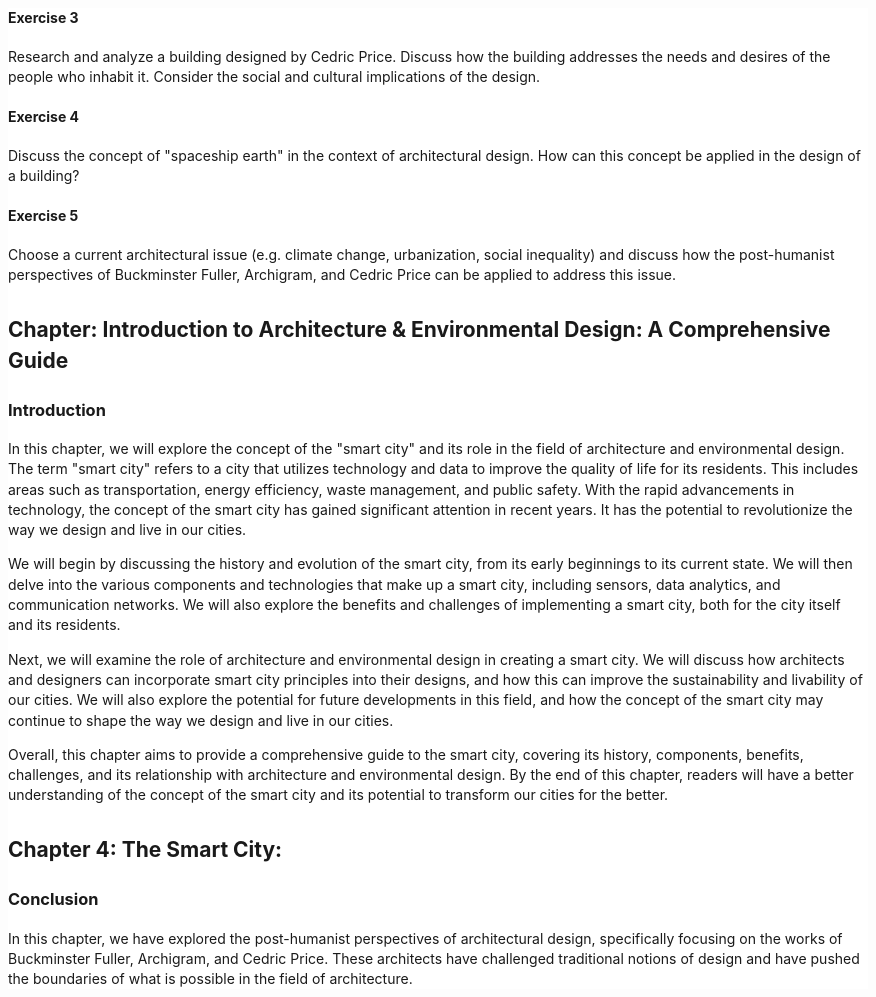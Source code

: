 #### Exercise 3
Research and analyze a building designed by Cedric Price. Discuss how the building addresses the needs and desires of the people who inhabit it. Consider the social and cultural implications of the design.

#### Exercise 4
Discuss the concept of "spaceship earth" in the context of architectural design. How can this concept be applied in the design of a building?

#### Exercise 5
Choose a current architectural issue (e.g. climate change, urbanization, social inequality) and discuss how the post-humanist perspectives of Buckminster Fuller, Archigram, and Cedric Price can be applied to address this issue.


## Chapter: Introduction to Architecture & Environmental Design: A Comprehensive Guide

### Introduction

In this chapter, we will explore the concept of the "smart city" and its role in the field of architecture and environmental design. The term "smart city" refers to a city that utilizes technology and data to improve the quality of life for its residents. This includes areas such as transportation, energy efficiency, waste management, and public safety. With the rapid advancements in technology, the concept of the smart city has gained significant attention in recent years. It has the potential to revolutionize the way we design and live in our cities.

We will begin by discussing the history and evolution of the smart city, from its early beginnings to its current state. We will then delve into the various components and technologies that make up a smart city, including sensors, data analytics, and communication networks. We will also explore the benefits and challenges of implementing a smart city, both for the city itself and its residents.

Next, we will examine the role of architecture and environmental design in creating a smart city. We will discuss how architects and designers can incorporate smart city principles into their designs, and how this can improve the sustainability and livability of our cities. We will also explore the potential for future developments in this field, and how the concept of the smart city may continue to shape the way we design and live in our cities.

Overall, this chapter aims to provide a comprehensive guide to the smart city, covering its history, components, benefits, challenges, and its relationship with architecture and environmental design. By the end of this chapter, readers will have a better understanding of the concept of the smart city and its potential to transform our cities for the better.


## Chapter 4: The Smart City:




### Conclusion

In this chapter, we have explored the post-humanist perspectives of architectural design, specifically focusing on the works of Buckminster Fuller, Archigram, and Cedric Price. These architects have challenged traditional notions of design and have pushed the boundaries of what is possible in the field of architecture.
